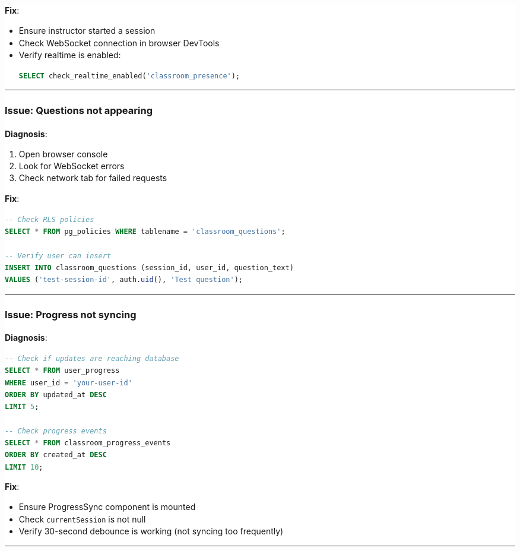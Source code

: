 **Fix**:

- Ensure instructor started a session
- Check WebSocket connection in browser DevTools
- Verify realtime is enabled:
  ```sql
  SELECT check_realtime_enabled('classroom_presence');
  ```

---

### Issue: Questions not appearing

**Diagnosis**:

1. Open browser console
2. Look for WebSocket errors
3. Check network tab for failed requests

**Fix**:

```sql
-- Check RLS policies
SELECT * FROM pg_policies WHERE tablename = 'classroom_questions';

-- Verify user can insert
INSERT INTO classroom_questions (session_id, user_id, question_text)
VALUES ('test-session-id', auth.uid(), 'Test question');
```

---

### Issue: Progress not syncing

**Diagnosis**:

```sql
-- Check if updates are reaching database
SELECT * FROM user_progress
WHERE user_id = 'your-user-id'
ORDER BY updated_at DESC
LIMIT 5;

-- Check progress events
SELECT * FROM classroom_progress_events
ORDER BY created_at DESC
LIMIT 10;
```

**Fix**:

- Ensure ProgressSync component is mounted
- Check `currentSession` is not null
- Verify 30-second debounce is working (not syncing too frequently)

---
